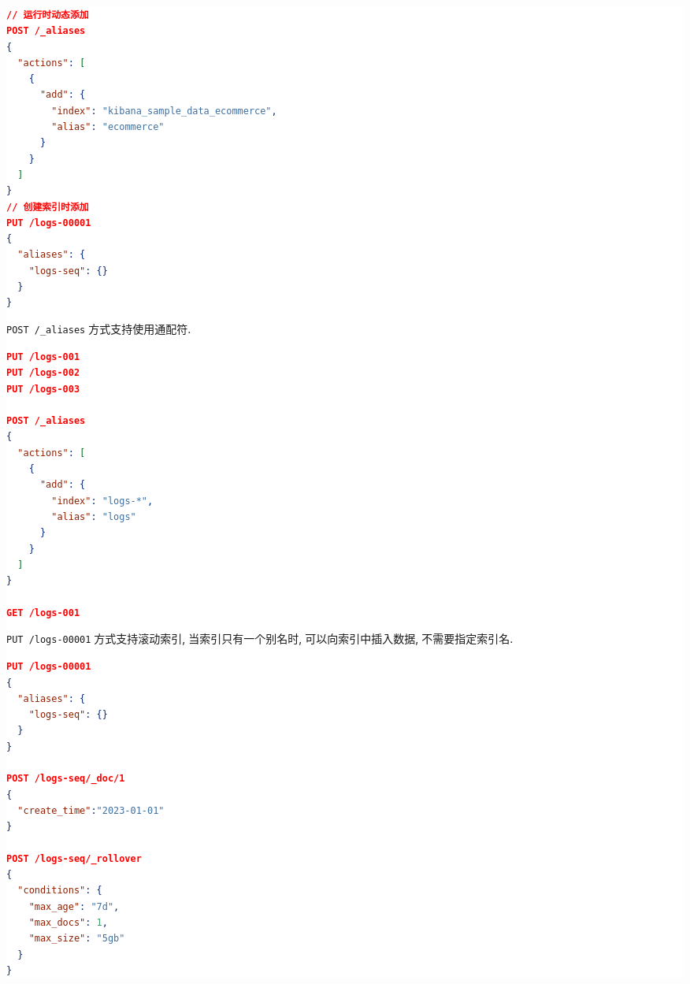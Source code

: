 ```json
// 运行时动态添加
POST /_aliases
{
  "actions": [
    {
      "add": {
        "index": "kibana_sample_data_ecommerce",
        "alias": "ecommerce"
      }
    }
  ]
}
// 创建索引时添加
PUT /logs-00001
{
  "aliases": {
    "logs-seq": {}
  }
}
```

`POST /_aliases` 方式支持使用通配符.
```json
PUT /logs-001
PUT /logs-002
PUT /logs-003

POST /_aliases
{
  "actions": [
    {
      "add": {
        "index": "logs-*",
        "alias": "logs"
      }
    }
  ]
}

GET /logs-001
```

`PUT /logs-00001` 方式支持滚动索引, 当索引只有一个别名时, 可以向索引中插入数据, 不需要指定索引名.

```json
PUT /logs-00001
{
  "aliases": {
    "logs-seq": {}
  }
}

POST /logs-seq/_doc/1
{
  "create_time":"2023-01-01"
}

POST /logs-seq/_rollover
{
  "conditions": {
    "max_age": "7d",
    "max_docs": 1,
    "max_size": "5gb"
  }
}
```